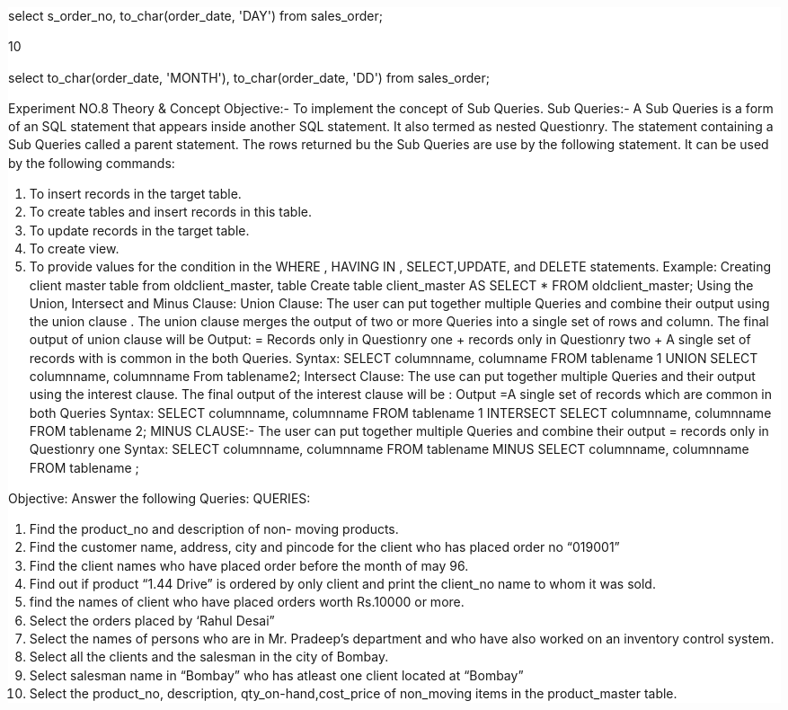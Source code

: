 select s_order_no, to_char(order_date, 'DAY') from sales_order;

10

select to_char(order_date, 'MONTH'), to_char(order_date, 'DD') from sales_order;

<div style="page-break-after: always;"></div>

Experiment NO.8
Theory & Concept
Objective:- To implement the concept of Sub Queries.
Sub Queries:- A Sub Queries is a form of an SQL statement that appears inside another SQL
statement. It also termed as nested Questionry. The statement containing a Sub Queries called a
parent statement. The rows returned bu the Sub Queries are use by the following statement.
It can be used by the following commands:

1. To insert records in the target table.
2. To create tables and insert records in this table.
3. To update records in the target table.
4. To create view.
5. To provide values for the condition in the WHERE , HAVING IN , SELECT,UPDATE, and
DELETE statements.
Example: Creating client master table from oldclient_master, table
Create table client_master AS SELECT * FROM oldclient_master;
Using the Union, Intersect and Minus Clause:
Union Clause:
The user can put together multiple Queries and combine their output using the union clause . The
union clause merges the output of two or more Queries into a single set of rows and column. The
final output of union clause will be
Output: = Records only in Questionry one + records only in Questionry two + A single set of records
with is common in the both Queries.
Syntax: SELECT columnname, columname FROM tablename 1
UNION
SELECT columnname, columnname From tablename2;
Intersect Clause: The use can put together multiple Queries and their output using the interest
clause. The final output of the interest clause will be :
Output =A single set of records which are common in both Queries
Syntax: SELECT columnname, columnname
FROM tablename 1
INTERSECT
SELECT columnname, columnname
FROM tablename 2;
MINUS CLAUSE:- The user can put together multiple Queries and combine their output = records
only in Questionry one
Syntax: SELECT columnname, columnname
FROM tablename MINUS
SELECT columnname, columnname
FROM tablename ;

Objective: Answer the following Queries:
QUERIES:

1. Find the product_no and description of non- moving products.
2. Find the customer name, address, city and pincode for the client who has placed order no
“019001”
3. Find the client names who have placed order before the month of may 96.
4. Find out if product “1.44 Drive” is ordered by only client and print the client_no name to
whom it was sold.
5. find the names of client who have placed orders worth Rs.10000 or more.
6. Select the orders placed by ‘Rahul Desai”
7. Select the names of persons who are in Mr. Pradeep’s department and who have also worked
on an inventory control system.
8. Select all the clients and the salesman in the city of Bombay.
9. Select salesman name in “Bombay” who has atleast one client located at “Bombay”
10. Select the product_no, description, qty_on-hand,cost_price of non_moving items in the
product_master table.
